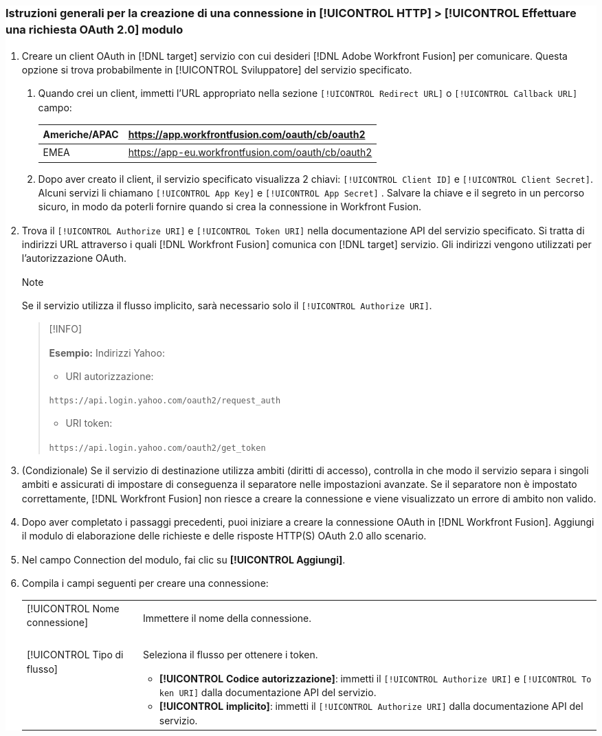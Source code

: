 ### Istruzioni generali per la creazione di una connessione in [!UICONTROL HTTP] > [!UICONTROL Effettuare una richiesta OAuth 2.0] modulo

1. Creare un client OAuth in [!DNL target] servizio con cui desideri [!DNL Adobe Workfront Fusion] per comunicare. Questa opzione si trova probabilmente in [!UICONTROL Sviluppatore] del servizio specificato.

   1. Quando crei un client, immetti l’URL appropriato nella sezione `[!UICONTROL Redirect URL]` o `[!UICONTROL Callback URL]` campo:

      | Americhe/APAC | https://app.workfrontfusion.com/oauth/cb/oauth2 |
      |---|---|
      | EMEA | https://app-eu.workfrontfusion.com/oauth/cb/oauth2 |

   1. Dopo aver creato il client, il servizio specificato visualizza 2 chiavi: `[!UICONTROL Client ID]` e `[!UICONTROL Client Secret]`. Alcuni servizi li chiamano `[!UICONTROL App Key]` e `[!UICONTROL App Secret]` . Salvare la chiave e il segreto in un percorso sicuro, in modo da poterli fornire quando si crea la connessione in Workfront Fusion.

1. Trova il `[!UICONTROL Authorize URI]` e `[!UICONTROL Token URI]` nella documentazione API del servizio specificato. Si tratta di indirizzi URL attraverso i quali [!DNL Workfront Fusion] comunica con [!DNL target] servizio. Gli indirizzi vengono utilizzati per l’autorizzazione OAuth.

   >[!NOTE]
   >
   >Se il servizio utilizza il flusso implicito, sarà necessario solo il `[!UICONTROL Authorize URI]`.

   >[!INFO]
   >
   >**Esempio:** Indirizzi Yahoo:
   >
   >* URI autorizzazione:
   >
   >`https://api.login.yahoo.com/oauth2/request_auth`
   >
   >* URI token:
   >
   >`https://api.login.yahoo.com/oauth2/get_token`

1. (Condizionale) Se il servizio di destinazione utilizza ambiti (diritti di accesso), controlla in che modo il servizio separa i singoli ambiti e assicurati di impostare di conseguenza il separatore nelle impostazioni avanzate. Se il separatore non è impostato correttamente, [!DNL Workfront Fusion] non riesce a creare la connessione e viene visualizzato un errore di ambito non valido.
1. Dopo aver completato i passaggi precedenti, puoi iniziare a creare la connessione OAuth in [!DNL Workfront Fusion]. Aggiungi il modulo di elaborazione delle richieste e delle risposte HTTP(S) OAuth 2.0 allo scenario.
1. Nel campo Connection del modulo, fai clic su **[!UICONTROL Aggiungi]**.

1. Compila i campi seguenti per creare una connessione:

   <table style="table-layout:auto">  
    <col> 
    <col> 
    <tbody> 
     <tr> 
      <td role="rowheader">[!UICONTROL Nome connessione] </td> 
      <td> <p>Immettere il nome della connessione.</p> </td> 
     </tr> 
     <tr> 
      <td role="rowheader"> <p>[!UICONTROL Tipo di flusso]</p> </td> 
      <td> <p>Seleziona il flusso per ottenere i token.</p> 
       <ul> 
        <li><strong>[!UICONTROL Codice autorizzazione]</strong>: immetti il <code>[!UICONTROL Authorize URI]</code> e <code>[!UICONTROL Token URI]</code> dalla documentazione API del servizio.</li> 
        <li><strong>[!UICONTROL implicito]</strong>: immetti il <code>[!UICONTROL Authorize URI]</code> dalla documentazione API del servizio.</li> 